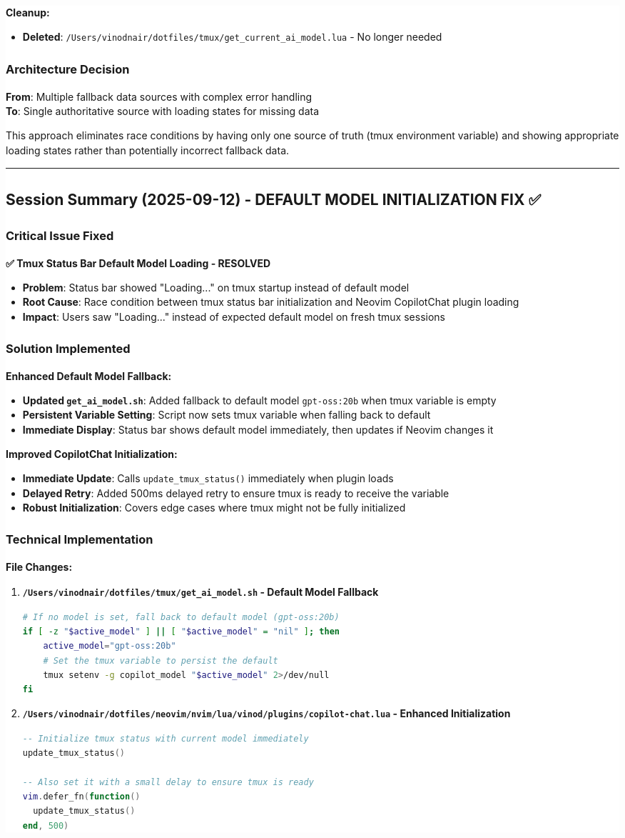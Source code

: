 **Cleanup:**
- **Deleted**: `/Users/vinodnair/dotfiles/tmux/get_current_ai_model.lua` - No longer needed

### Architecture Decision

**From**: Multiple fallback data sources with complex error handling  
**To**: Single authoritative source with loading states for missing data

This approach eliminates race conditions by having only one source of truth (tmux environment variable) and showing appropriate loading states rather than potentially incorrect fallback data.

---

## Session Summary (2025-09-12) - DEFAULT MODEL INITIALIZATION FIX ✅

### Critical Issue Fixed

**✅ Tmux Status Bar Default Model Loading - RESOLVED**
- **Problem**: Status bar showed "Loading..." on tmux startup instead of default model
- **Root Cause**: Race condition between tmux status bar initialization and Neovim CopilotChat plugin loading
- **Impact**: Users saw "Loading..." instead of expected default model on fresh tmux sessions

### Solution Implemented

**Enhanced Default Model Fallback:**
- **Updated `get_ai_model.sh`**: Added fallback to default model `gpt-oss:20b` when tmux variable is empty
- **Persistent Variable Setting**: Script now sets tmux variable when falling back to default
- **Immediate Display**: Status bar shows default model immediately, then updates if Neovim changes it

**Improved CopilotChat Initialization:**
- **Immediate Update**: Calls `update_tmux_status()` immediately when plugin loads
- **Delayed Retry**: Added 500ms delayed retry to ensure tmux is ready to receive the variable
- **Robust Initialization**: Covers edge cases where tmux might not be fully initialized

### Technical Implementation

**File Changes:**

1. **`/Users/vinodnair/dotfiles/tmux/get_ai_model.sh` - Default Model Fallback**
   ```bash
   # If no model is set, fall back to default model (gpt-oss:20b)
   if [ -z "$active_model" ] || [ "$active_model" = "nil" ]; then
       active_model="gpt-oss:20b"
       # Set the tmux variable to persist the default
       tmux setenv -g copilot_model "$active_model" 2>/dev/null
   fi
   ```

2. **`/Users/vinodnair/dotfiles/neovim/nvim/lua/vinod/plugins/copilot-chat.lua` - Enhanced Initialization**
   ```lua
   -- Initialize tmux status with current model immediately
   update_tmux_status()
   
   -- Also set it with a small delay to ensure tmux is ready
   vim.defer_fn(function()
     update_tmux_status()
   end, 500)
   ```

